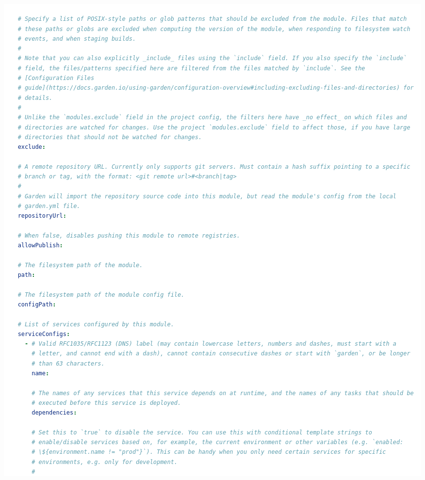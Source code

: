 ```yaml

    # Specify a list of POSIX-style paths or glob patterns that should be excluded from the module. Files that match
    # these paths or globs are excluded when computing the version of the module, when responding to filesystem watch
    # events, and when staging builds.
    #
    # Note that you can also explicitly _include_ files using the `include` field. If you also specify the `include`
    # field, the files/patterns specified here are filtered from the files matched by `include`. See the
    # [Configuration Files
    # guide](https://docs.garden.io/using-garden/configuration-overview#including-excluding-files-and-directories) for
    # details.
    #
    # Unlike the `modules.exclude` field in the project config, the filters here have _no effect_ on which files and
    # directories are watched for changes. Use the project `modules.exclude` field to affect those, if you have large
    # directories that should not be watched for changes.
    exclude:

    # A remote repository URL. Currently only supports git servers. Must contain a hash suffix pointing to a specific
    # branch or tag, with the format: <git remote url>#<branch|tag>
    #
    # Garden will import the repository source code into this module, but read the module's config from the local
    # garden.yml file.
    repositoryUrl:

    # When false, disables pushing this module to remote registries.
    allowPublish:

    # The filesystem path of the module.
    path:

    # The filesystem path of the module config file.
    configPath:

    # List of services configured by this module.
    serviceConfigs:
      - # Valid RFC1035/RFC1123 (DNS) label (may contain lowercase letters, numbers and dashes, must start with a
        # letter, and cannot end with a dash), cannot contain consecutive dashes or start with `garden`, or be longer
        # than 63 characters.
        name:

        # The names of any services that this service depends on at runtime, and the names of any tasks that should be
        # executed before this service is deployed.
        dependencies:

        # Set this to `true` to disable the service. You can use this with conditional template strings to
        # enable/disable services based on, for example, the current environment or other variables (e.g. `enabled:
        # \${environment.name != "prod"}`). This can be handy when you only need certain services for specific
        # environments, e.g. only for development.
        #
```